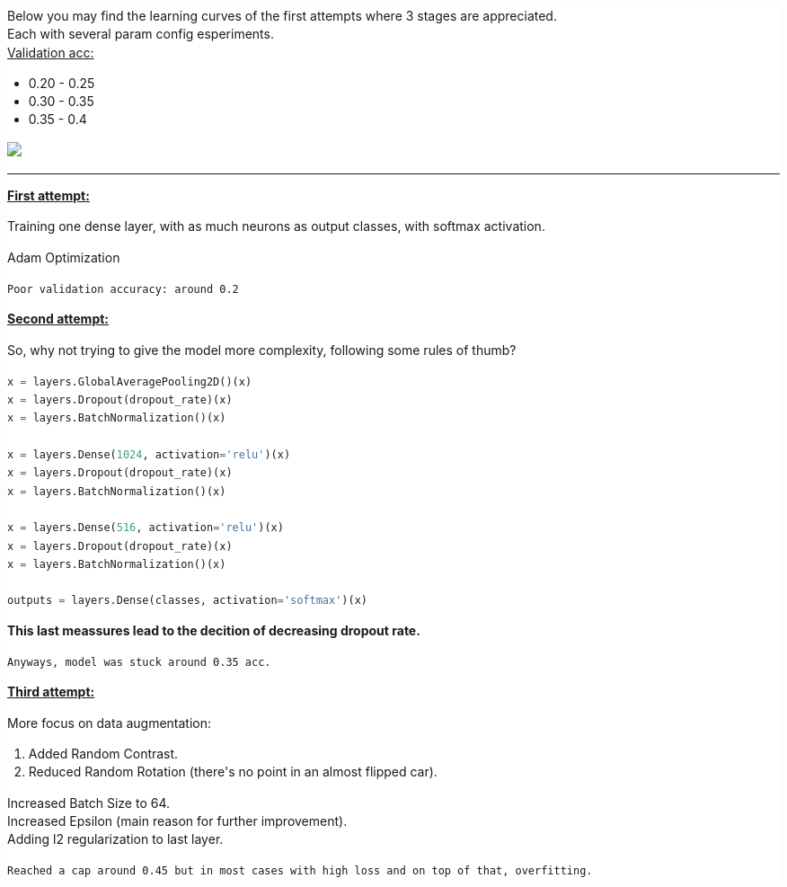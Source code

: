 Below you may find the learning curves of the first attempts where 3 stages are appreciated.  
Each with several param config esperiments.  
<ins>Validation acc:<ins>
* 0.20 - 0.25
* 0.30 - 0.35
* 0.35 - 0.4

<img src='(https://github.com/NMengo/Anyone-AI/blob/main/Sprint%205/Results%20Report/warmup_exps_acc.jpeg'>

---

<ins>**First attempt:**

Training one dense layer, with as much neurons as output classes, with softmax activation.  

Adam Optimization
~~~
Poor validation accuracy: around 0.2
~~~

<ins>**Second attempt:**

So, why not trying to give the model more complexity, following some rules of thumb?  

```python
x = layers.GlobalAveragePooling2D()(x)
x = layers.Dropout(dropout_rate)(x)
x = layers.BatchNormalization()(x)

x = layers.Dense(1024, activation='relu')(x) 
x = layers.Dropout(dropout_rate)(x)
x = layers.BatchNormalization()(x)

x = layers.Dense(516, activation='relu')(x) 
x = layers.Dropout(dropout_rate)(x)
x = layers.BatchNormalization()(x)

outputs = layers.Dense(classes, activation='softmax')(x) 
```
**This last meassures lead to the decition of decreasing dropout rate.**
~~~
Anyways, model was stuck around 0.35 acc.
~~~
<ins>**Third attempt:**

More focus on data augmentation:
1. Added Random Contrast.
2. Reduced Random Rotation (there's no point in an almost flipped car).  

Increased Batch Size to 64.  
Increased Epsilon (main reason for further improvement).  
Adding l2 regularization to last layer.

~~~
Reached a cap around 0.45 but in most cases with high loss and on top of that, overfitting.
~~~